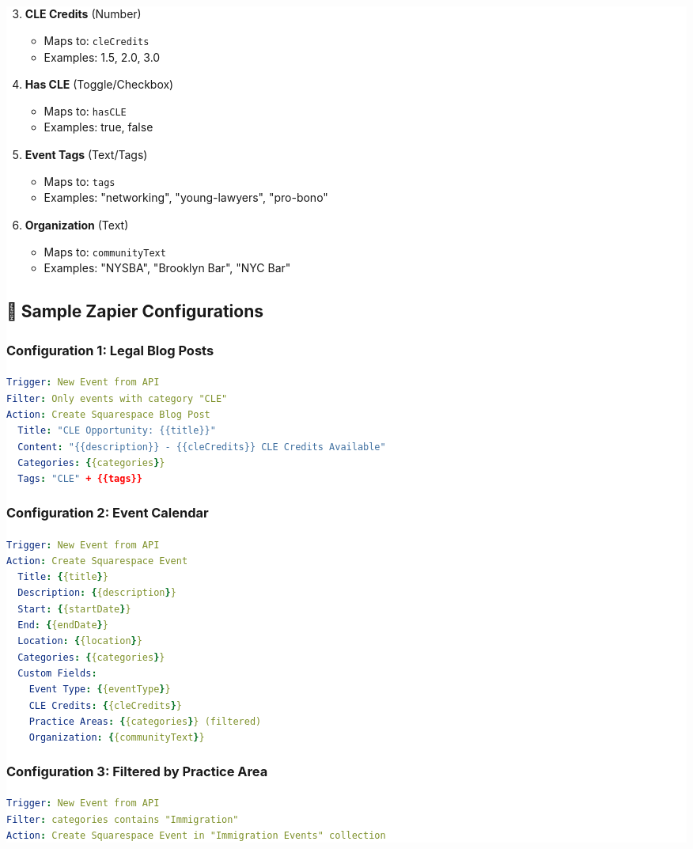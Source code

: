 3. **CLE Credits** (Number)
   - Maps to: `cleCredits`
   - Examples: 1.5, 2.0, 3.0

4. **Has CLE** (Toggle/Checkbox)
   - Maps to: `hasCLE`
   - Examples: true, false

5. **Event Tags** (Text/Tags)
   - Maps to: `tags`
   - Examples: "networking", "young-lawyers", "pro-bono"

6. **Organization** (Text)
   - Maps to: `communityText`
   - Examples: "NYSBA", "Brooklyn Bar", "NYC Bar"

## 🎨 **Sample Zapier Configurations**

### **Configuration 1: Legal Blog Posts**
```yaml
Trigger: New Event from API
Filter: Only events with category "CLE"
Action: Create Squarespace Blog Post
  Title: "CLE Opportunity: {{title}}"
  Content: "{{description}} - {{cleCredits}} CLE Credits Available"
  Categories: {{categories}}
  Tags: "CLE" + {{tags}}
```

### **Configuration 2: Event Calendar**
```yaml
Trigger: New Event from API
Action: Create Squarespace Event
  Title: {{title}}
  Description: {{description}}
  Start: {{startDate}}
  End: {{endDate}}
  Location: {{location}}
  Categories: {{categories}}
  Custom Fields:
    Event Type: {{eventType}}
    CLE Credits: {{cleCredits}}
    Practice Areas: {{categories}} (filtered)
    Organization: {{communityText}}
```

### **Configuration 3: Filtered by Practice Area**
```yaml
Trigger: New Event from API
Filter: categories contains "Immigration"
Action: Create Squarespace Event in "Immigration Events" collection
```
